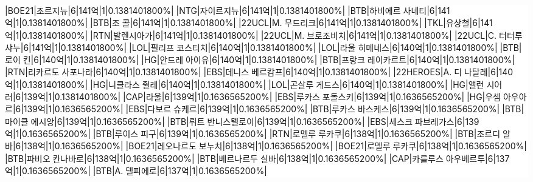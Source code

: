 |BOE21|조르지뉴|6|141억|1|0.1381401800%|
|NTG|자이르지뉴|6|141억|1|0.1381401800%|
|BTB|하비에르 사네티|6|141억|1|0.1381401800%|
|BTB|조 콜|6|141억|1|0.1381401800%|
|22UCL|M. 무드리크|6|141억|1|0.1381401800%|
|TKL|유상철|6|141억|1|0.1381401800%|
|RTN|발렌시아가|6|141억|1|0.1381401800%|
|22UCL|M. 브로조비치|6|141억|1|0.1381401800%|
|22UCL|C. 터터루샤누|6|141억|1|0.1381401800%|
|LOL|필리프 코스티치|6|140억|1|0.1381401800%|
|LOL|라울 히메네스|6|140억|1|0.1381401800%|
|BTB|로이 킨|6|140억|1|0.1381401800%|
|HG|안드레 아이유|6|140억|1|0.1381401800%|
|BTB|프랑크 레이카르트|6|140억|1|0.1381401800%|
|RTN|리카르도 사포나라|6|140억|1|0.1381401800%|
|EBS|데니스 베르캄프|6|140억|1|0.1381401800%|
|22HEROES|A. 디 나탈레|6|140억|1|0.1381401800%|
|HG|니클라스 쥘레|6|140억|1|0.1381401800%|
|LOL|곤살루 게드스|6|140억|1|0.1381401800%|
|HG|앨런 시어러|6|139억|1|0.1381401800%|
|CAP|라울|6|139억|1|0.1636565200%|
|EBS|루카스 포돌스키|6|139억|1|0.1636565200%|
|HG|우셈 아우아르|6|139억|1|0.1636565200%|
|EBS|다보르 슈케르|6|139억|1|0.1636565200%|
|BTB|루카스 바스케스|6|139억|1|0.1636565200%|
|BTB|마이클 에시앙|6|139억|1|0.1636565200%|
|BTB|뤼트 반니스텔로이|6|139억|1|0.1636565200%|
|EBS|세스크 파브레가스|6|139억|1|0.1636565200%|
|BTB|루이스 피구|6|139억|1|0.1636565200%|
|RTN|로멜루 루카쿠|6|138억|1|0.1636565200%|
|BTB|조르디 알바|6|138억|1|0.1636565200%|
|BOE21|레오나르도 보누치|6|138억|1|0.1636565200%|
|BOE21|로멜루 루카쿠|6|138억|1|0.1636565200%|
|BTB|파비오 칸나바로|6|138억|1|0.1636565200%|
|BTB|베르나르두 실바|6|138억|1|0.1636565200%|
|CAP|카를루스 아우베르투|6|137억|1|0.1636565200%|
|BTB|A. 델피에로|6|137억|1|0.1636565200%|